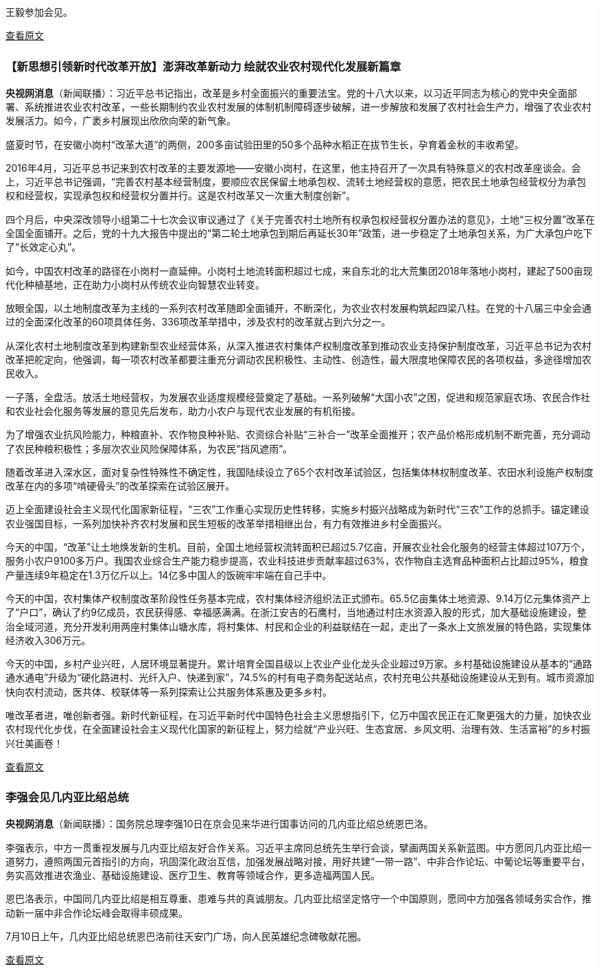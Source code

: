 王毅参加会见。

[查看原文](https://tv.cctv.com/2024/07/10/VIDEHf4fbAUnglbbBpKX7XSR240710.shtml)

### 【新思想引领新时代改革开放】澎湃改革新动力 绘就农业农村现代化发展新篇章

**央视网消息**（新闻联播）：习近平总书记指出，改革是乡村全面振兴的重要法宝。党的十八大以来，以习近平同志为核心的党中央全面部署、系统推进农业农村改革，一些长期制约农业农村发展的体制机制障碍逐步破解，进一步解放和发展了农村社会生产力，增强了农业农村发展活力。如今，广袤乡村展现出欣欣向荣的新气象。

盛夏时节，在安徽小岗村“改革大道”的两侧，200多亩试验田里的50多个品种水稻正在拔节生长，孕育着金秋的丰收希望。

2016年4月，习近平总书记来到农村改革的主要发源地——安徽小岗村，在这里，他主持召开了一次具有特殊意义的农村改革座谈会。会上，习近平总书记强调，“完善农村基本经营制度，要顺应农民保留土地承包权、流转土地经营权的意愿，把农民土地承包经营权分为承包权和经营权，实现承包权和经营权分置并行。这是农村改革又一次重大制度创新”。

四个月后，中央深改领导小组第二十七次会议审议通过了《关于完善农村土地所有权承包权经营权分置办法的意见》，土地“三权分置”改革在全国全面铺开。之后，党的十九大报告中提出的“第二轮土地承包到期后再延长30年”政策，进一步稳定了土地承包关系，为广大承包户吃下了“长效定心丸”。

如今，中国农村改革的路径在小岗村一直延伸。小岗村土地流转面积超过七成，来自东北的北大荒集团2018年落地小岗村，建起了500亩现代化种植基地，正在助力小岗村从传统农业向智慧农业转变。

放眼全国，以土地制度改革为主线的一系列农村改革随即全面铺开，不断深化，为农业农村发展构筑起四梁八柱。在党的十八届三中全会通过的全面深化改革的60项具体任务、336项改革举措中，涉及农村的改革就占到六分之一。

从深化农村土地制度改革到构建新型农业经营体系，从深入推进农村集体产权制度改革到推动农业支持保护制度改革，习近平总书记为农村改革把舵定向，他强调，每一项农村改革都要注重充分调动农民积极性、主动性、创造性，最大限度地保障农民的各项权益，多途径增加农民收入。

一子落，全盘活。放活土地经营权，为发展农业适度规模经营奠定了基础。一系列破解“大国小农”之困，促进和规范家庭农场、农民合作社和农业社会化服务等发展的意见先后发布，助力小农户与现代农业发展的有机衔接。

为了增强农业抗风险能力，种粮直补、农作物良种补贴、农资综合补贴“三补合一”改革全面推开；农产品价格形成机制不断完善，充分调动了农民种粮积极性；多层次农业风险保障体系，为农民“挡风遮雨”。

随着改革进入深水区，面对复杂性特殊性不确定性，我国陆续设立了65个农村改革试验区，包括集体林权制度改革、农田水利设施产权制度改革在内的多项“啃硬骨头”的改革探索在试验区展开。

迈上全面建设社会主义现代化国家新征程，“三农”工作重心实现历史性转移，实施乡村振兴战略成为新时代“三农”工作的总抓手。锚定建设农业强国目标，一系列加快补齐农村发展和民生短板的改革举措相继出台，有力有效推进乡村全面振兴。

今天的中国，“改革”让土地焕发新的生机。目前，全国土地经营权流转面积已超过5.7亿亩，开展农业社会化服务的经营主体超过107万个，服务小农户9100多万户。我国农业综合生产能力稳步提高，农业科技进步贡献率超过63%，农作物自主选育品种面积占比超过95%，粮食产量连续9年稳定在1.3万亿斤以上。14亿多中国人的饭碗牢牢端在自己手中。

今天的中国，农村集体产权制度改革阶段性任务基本完成，农村集体经济组织法正式颁布。65.5亿亩集体土地资源、9.14万亿元集体资产上了“户口”，确认了约9亿成员，农民获得感、幸福感满满。在浙江安吉的石鹰村，当地通过村庄水资源入股的形式，加大基础设施建设，整治全域河道，充分开发利用两座村集体山塘水库，将村集体、村民和企业的利益联结在一起，走出了一条水上文旅发展的特色路，实现集体经济收入306万元。

今天的中国，乡村产业兴旺，人居环境显著提升。累计培育全国县级以上农业产业化龙头企业超过9万家。乡村基础设施建设从基本的“通路通水通电”升级为“硬化路进村、光纤入户、快递到家”，74.5%的村有电子商务配送站点，农村充电公共基础设施建设从无到有。城市资源加快向农村流动，医共体、校联体等一系列探索让公共服务体系惠及更多乡村。

唯改革者进，唯创新者强。新时代新征程，在习近平新时代中国特色社会主义思想指引下，亿万中国农民正在汇聚更强大的力量，加快农业农村现代化步伐，在全面建设社会主义现代化国家的新征程上，努力绘就“产业兴旺、生态宜居、乡风文明、治理有效、生活富裕”的乡村振兴壮美画卷！

[查看原文](https://tv.cctv.com/2024/07/10/VIDEbafCjWQUljjzO3bdllXc240710.shtml)

### 李强会见几内亚比绍总统

**央视网消息**（新闻联播）：国务院总理李强10日在京会见来华进行国事访问的几内亚比绍总统恩巴洛。

李强表示，中方一贯重视发展与几内亚比绍友好合作关系。习近平主席同总统先生举行会谈，擘画两国关系新蓝图。中方愿同几内亚比绍一道努力，遵照两国元首指引的方向，巩固深化政治互信，加强发展战略对接，用好共建“一带一路”、中非合作论坛、中葡论坛等重要平台，务实高效推进农渔业、基础设施建设、医疗卫生、教育等领域合作，更多造福两国人民。

恩巴洛表示，中国同几内亚比绍是相互尊重、患难与共的真诚朋友。几内亚比绍坚定恪守一个中国原则，愿同中方加强各领域务实合作，推动新一届中非合作论坛峰会取得丰硕成果。

7月10日上午，几内亚比绍总统恩巴洛前往天安门广场，向人民英雄纪念碑敬献花圈。

[查看原文](https://tv.cctv.com/2024/07/10/VIDE5F2pD70by74p3JYh6grJ240710.shtml)
